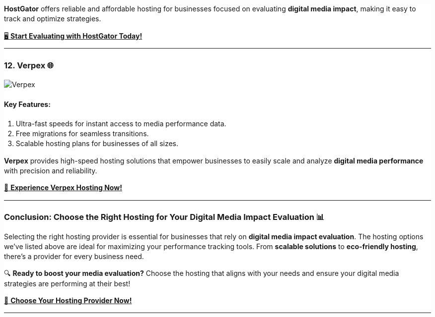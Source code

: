 **HostGator** offers reliable and affordable hosting for businesses focused on evaluating **digital media impact**, making it easy to track and optimize strategies.

[🖥️ **Start Evaluating with HostGator Today!**](https://snipitx.com/hostgator-jy)

---

### 12. Verpex 🌐
![Verpex](https://i.imgur.com/6x5LhiS.jpeg "Verpex Hosting")  
#### Key Features:  
1. Ultra-fast speeds for instant access to media performance data.  
2. Free migrations for seamless transitions.  
3. Scalable hosting plans for businesses of all sizes.  

**Verpex** provides high-speed hosting solutions that empower businesses to easily scale and analyze **digital media performance** with precision and reliability.

[🌟 **Experience Verpex Hosting Now!**](https://snipitx.com/verpex-jy)

---

### Conclusion: Choose the Right Hosting for Your Digital Media Impact Evaluation 📊

Selecting the right hosting provider is essential for businesses that rely on **digital media impact evaluation**. The hosting options we’ve listed above are ideal for maximizing your performance tracking tools. From **scalable solutions** to **eco-friendly hosting**, there’s a provider for every business need.  

🔍 **Ready to boost your media evaluation?** Choose the hosting that aligns with your needs and ensure your digital media strategies are performing at their best!

[🚀 **Choose Your Hosting Provider Now!**](https://snipitx.com/dreamhost-jy)

---
